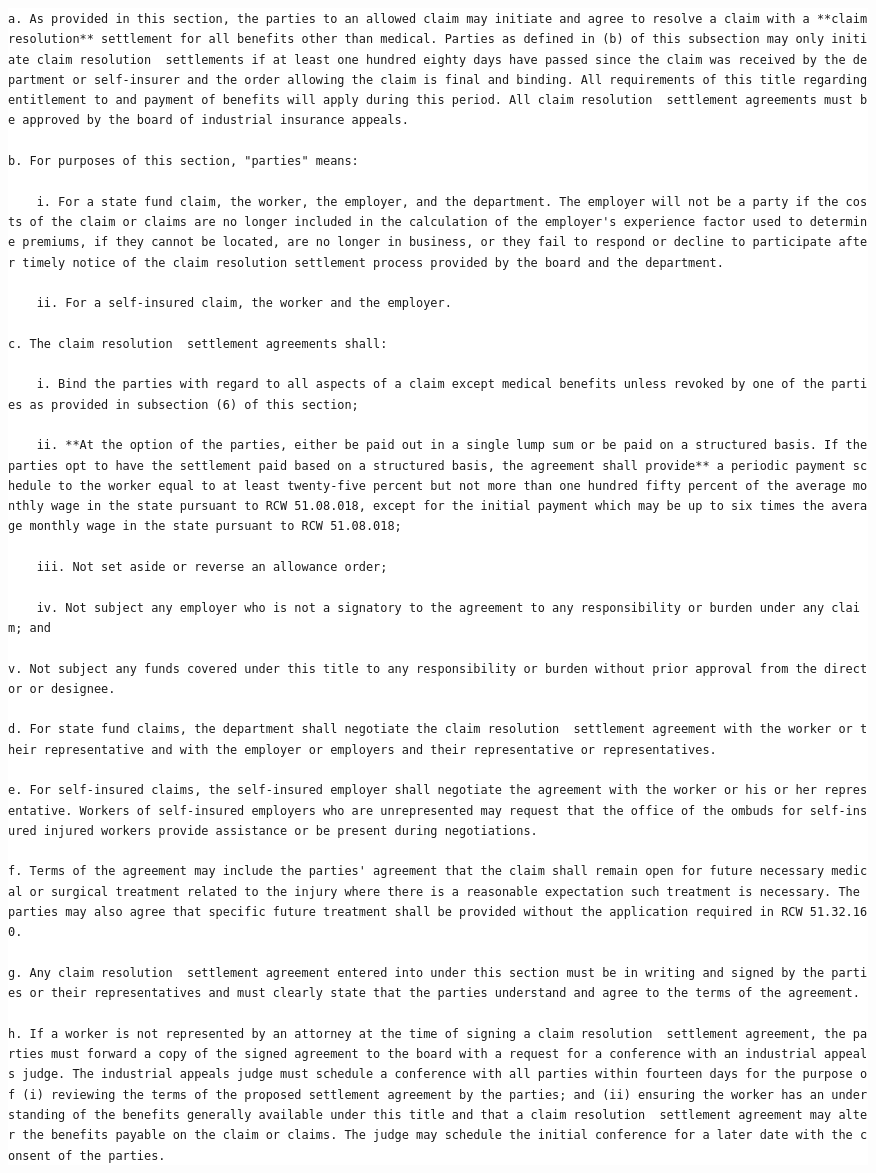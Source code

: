     a. As provided in this section, the parties to an allowed claim may initiate and agree to resolve a claim with a **claim resolution** settlement for all benefits other than medical. Parties as defined in (b) of this subsection may only initiate claim resolution  settlements if at least one hundred eighty days have passed since the claim was received by the department or self-insurer and the order allowing the claim is final and binding. All requirements of this title regarding entitlement to and payment of benefits will apply during this period. All claim resolution  settlement agreements must be approved by the board of industrial insurance appeals.

    b. For purposes of this section, "parties" means:

        i. For a state fund claim, the worker, the employer, and the department. The employer will not be a party if the costs of the claim or claims are no longer included in the calculation of the employer's experience factor used to determine premiums, if they cannot be located, are no longer in business, or they fail to respond or decline to participate after timely notice of the claim resolution settlement process provided by the board and the department.

        ii. For a self-insured claim, the worker and the employer.

    c. The claim resolution  settlement agreements shall:

        i. Bind the parties with regard to all aspects of a claim except medical benefits unless revoked by one of the parties as provided in subsection (6) of this section;

        ii. **At the option of the parties, either be paid out in a single lump sum or be paid on a structured basis. If the parties opt to have the settlement paid based on a structured basis, the agreement shall provide** a periodic payment schedule to the worker equal to at least twenty-five percent but not more than one hundred fifty percent of the average monthly wage in the state pursuant to RCW 51.08.018, except for the initial payment which may be up to six times the average monthly wage in the state pursuant to RCW 51.08.018;

        iii. Not set aside or reverse an allowance order;

        iv. Not subject any employer who is not a signatory to the agreement to any responsibility or burden under any claim; and

    v. Not subject any funds covered under this title to any responsibility or burden without prior approval from the director or designee.

    d. For state fund claims, the department shall negotiate the claim resolution  settlement agreement with the worker or their representative and with the employer or employers and their representative or representatives.

    e. For self-insured claims, the self-insured employer shall negotiate the agreement with the worker or his or her representative. Workers of self-insured employers who are unrepresented may request that the office of the ombuds for self-insured injured workers provide assistance or be present during negotiations.

    f. Terms of the agreement may include the parties' agreement that the claim shall remain open for future necessary medical or surgical treatment related to the injury where there is a reasonable expectation such treatment is necessary. The parties may also agree that specific future treatment shall be provided without the application required in RCW 51.32.160.

    g. Any claim resolution  settlement agreement entered into under this section must be in writing and signed by the parties or their representatives and must clearly state that the parties understand and agree to the terms of the agreement.

    h. If a worker is not represented by an attorney at the time of signing a claim resolution  settlement agreement, the parties must forward a copy of the signed agreement to the board with a request for a conference with an industrial appeals judge. The industrial appeals judge must schedule a conference with all parties within fourteen days for the purpose of (i) reviewing the terms of the proposed settlement agreement by the parties; and (ii) ensuring the worker has an understanding of the benefits generally available under this title and that a claim resolution  settlement agreement may alter the benefits payable on the claim or claims. The judge may schedule the initial conference for a later date with the consent of the parties.
